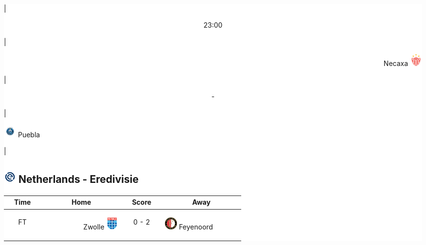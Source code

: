 | <p align="center">23:00</p> | <p align="right">Necaxa <img src="/static/logos/Club Necaxa.png" height="25px"></p> | <p align="center">-</p> | <p align="left"><img src="/static/logos/Puebla FC.png" height="25px"> Puebla</p> |
</div>


## <img src="/static/logos/Netherlands-Eredivisie.png" height="25px"> Netherlands - Eredivisie

<div align="center">

&emsp;Time&emsp; | &emsp;&emsp;&emsp;&emsp;Home&emsp;&emsp;&emsp;&emsp; | &emsp;Score&emsp; | &emsp;&emsp;&emsp;&emsp;Away&emsp;&emsp;&emsp;&emsp; |
| ------------ | ------------ | ------------ | ------------ |
| <p align="center">FT</p> | <p align="right">Zwolle <img src="/static/logos/PEC Zwolle.png" height="25px"></p> | <p align="center">0 - 2</p> | <p align="left"><img src="/static/logos/Feyenoord Rotterdam.png" height="25px"> Feyenoord</p> |